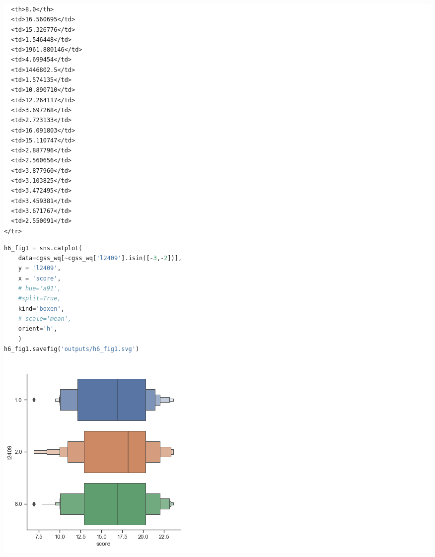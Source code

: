       <th>8.0</th>
      <td>16.560695</td>
      <td>15.326776</td>
      <td>1.546448</td>
      <td>1961.880146</td>
      <td>4.699454</td>
      <td>1446802.5</td>
      <td>1.574135</td>
      <td>10.890710</td>
      <td>12.264117</td>
      <td>3.697268</td>
      <td>2.723133</td>
      <td>16.091803</td>
      <td>15.110747</td>
      <td>2.887796</td>
      <td>2.560656</td>
      <td>3.877960</td>
      <td>3.103825</td>
      <td>3.472495</td>
      <td>3.459381</td>
      <td>3.671767</td>
      <td>2.550091</td>
    </tr>
  </tbody>
</table>
</div>




```python
h6_fig1 = sns.catplot(
    data=cgss_wq[~cgss_wq['l2409'].isin([-3,-2])],
    y = 'l2409',
    x = 'score',
    # hue='a91',
    #split=True,
    kind='boxen',
    # scale='mean',
    orient='h',
    )
h6_fig1.savefig('outputs/h6_fig1.svg')
```


​    
![png](output_92_0.png)
​    